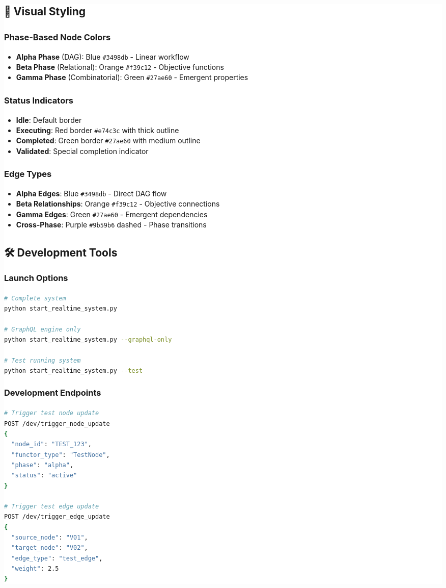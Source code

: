 ## 🎨 Visual Styling

### Phase-Based Node Colors
- **Alpha Phase** (DAG): Blue `#3498db` - Linear workflow
- **Beta Phase** (Relational): Orange `#f39c12` - Objective functions
- **Gamma Phase** (Combinatorial): Green `#27ae60` - Emergent properties

### Status Indicators
- **Idle**: Default border
- **Executing**: Red border `#e74c3c` with thick outline
- **Completed**: Green border `#27ae60` with medium outline
- **Validated**: Special completion indicator

### Edge Types
- **Alpha Edges**: Blue `#3498db` - Direct DAG flow
- **Beta Relationships**: Orange `#f39c12` - Objective connections
- **Gamma Edges**: Green `#27ae60` - Emergent dependencies
- **Cross-Phase**: Purple `#9b59b6` dashed - Phase transitions

## 🛠️ Development Tools

### Launch Options
```bash
# Complete system
python start_realtime_system.py

# GraphQL engine only
python start_realtime_system.py --graphql-only

# Test running system
python start_realtime_system.py --test
```

### Development Endpoints
```bash
# Trigger test node update
POST /dev/trigger_node_update
{
  "node_id": "TEST_123",
  "functor_type": "TestNode",
  "phase": "alpha",
  "status": "active"
}

# Trigger test edge update
POST /dev/trigger_edge_update
{
  "source_node": "V01",
  "target_node": "V02", 
  "edge_type": "test_edge",
  "weight": 2.5
}
```
